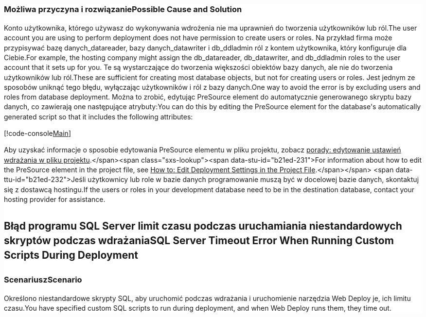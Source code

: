 ### <a name="possible-cause-and-solution"></a><span data-ttu-id="b21ed-225">Możliwa przyczyna i rozwiązanie</span><span class="sxs-lookup"><span data-stu-id="b21ed-225">Possible Cause and Solution</span></span>

<span data-ttu-id="b21ed-226">Konto użytkownika, którego używasz do wykonywania wdrożenia nie ma uprawnień do tworzenia użytkowników lub ról.</span><span class="sxs-lookup"><span data-stu-id="b21ed-226">The user account you are using to perform deployment does not have permission to create users or roles.</span></span> <span data-ttu-id="b21ed-227">Na przykład firma może przypisywać bazę danych\_datareader, bazy danych\_datawriter i db\_ddladmin ról z kontem użytkownika, który konfiguruje dla Ciebie.</span><span class="sxs-lookup"><span data-stu-id="b21ed-227">For example, the hosting company might assign the db\_datareader, db\_datawriter, and db\_ddladmin roles to the user account that it sets up for you.</span></span> <span data-ttu-id="b21ed-228">Te są wystarczające do tworzenia większości obiektów bazy danych, ale nie do tworzenia użytkowników lub ról.</span><span class="sxs-lookup"><span data-stu-id="b21ed-228">These are sufficient for creating most database objects, but not for creating users or roles.</span></span> <span data-ttu-id="b21ed-229">Jest jednym ze sposobów uniknąć tego błędu, wyłączając użytkowników i ról z bazy danych.</span><span class="sxs-lookup"><span data-stu-id="b21ed-229">One way to avoid the error is by excluding users and roles from database deployment.</span></span> <span data-ttu-id="b21ed-230">Można to zrobić, edytując PreSource element do automatycznie generowanego skryptu bazy danych, co zawierają one następujące atrybuty:</span><span class="sxs-lookup"><span data-stu-id="b21ed-230">You can do this by editing the PreSource element for the database's automatically generated script so that it includes the following attributes:</span></span>

[!code-console[Main](troubleshooting/samples/sample9.cmd)]

<span data-ttu-id="b21ed-231">Aby uzyskać informacje o sposobie edytowania PreSource elementu w pliku projektu, zobacz [porady: edytowanie ustawień wdrażania w pliku projektu](https://msdn.microsoft.com/en-us/library/ff398069(v=vs.100).aspx).</span><span class="sxs-lookup"><span data-stu-id="b21ed-231">For information about how to edit the PreSource element in the project file, see [How to: Edit Deployment Settings in the Project File](https://msdn.microsoft.com/en-us/library/ff398069(v=vs.100).aspx).</span></span> <span data-ttu-id="b21ed-232">Jeśli użytkownicy lub role w bazie danych programowanie muszą być w docelowej bazie danych, skontaktuj się z dostawcą hostingu.</span><span class="sxs-lookup"><span data-stu-id="b21ed-232">If the users or roles in your development database need to be in the destination database, contact your hosting provider for assistance.</span></span>

## <a name="sql-server-timeout-error-when-running-custom-scripts-during-deployment"></a><span data-ttu-id="b21ed-233">Błąd programu SQL Server limit czasu podczas uruchamiania niestandardowych skryptów podczas wdrażania</span><span class="sxs-lookup"><span data-stu-id="b21ed-233">SQL Server Timeout Error When Running Custom Scripts During Deployment</span></span>

### <a name="scenario"></a><span data-ttu-id="b21ed-234">Scenariusz</span><span class="sxs-lookup"><span data-stu-id="b21ed-234">Scenario</span></span>

<span data-ttu-id="b21ed-235">Określono niestandardowe skrypty SQL, aby uruchomić podczas wdrażania i uruchomienie narzędzia Web Deploy je, ich limitu czasu.</span><span class="sxs-lookup"><span data-stu-id="b21ed-235">You have specified custom SQL scripts to run during deployment, and when Web Deploy runs them, they time out.</span></span>
